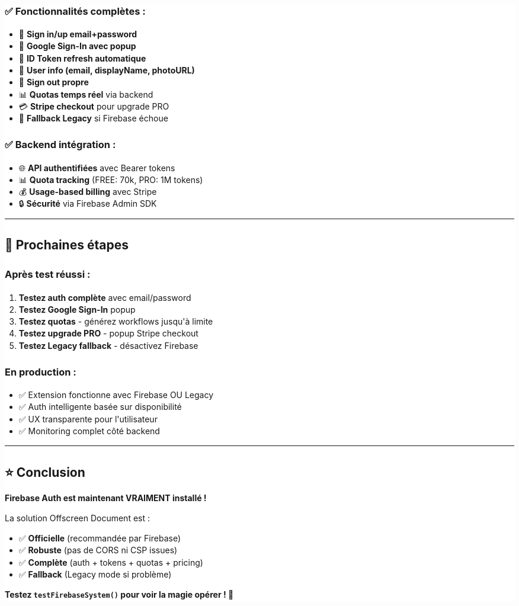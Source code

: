 ### **✅ Fonctionnalités complètes :**
- 🔐 **Sign in/up email+password**
- 🔐 **Google Sign-In avec popup** 
- 🎫 **ID Token refresh automatique**
- 👤 **User info (email, displayName, photoURL)**
- 🚪 **Sign out propre**
- 📊 **Quotas temps réel** via backend
- 💳 **Stripe checkout** pour upgrade PRO
- 🔄 **Fallback Legacy** si Firebase échoue

### **✅ Backend intégration :**
- 🌐 **API authentifiées** avec Bearer tokens
- 📊 **Quota tracking** (FREE: 70k, PRO: 1M tokens)
- 💰 **Usage-based billing** avec Stripe
- 🔒 **Sécurité** via Firebase Admin SDK

---

## 🚀 **Prochaines étapes**

### **Après test réussi :**
1. **Testez auth complète** avec email/password
2. **Testez Google Sign-In** popup
3. **Testez quotas** - générez workflows jusqu'à limite  
4. **Testez upgrade PRO** - popup Stripe checkout
5. **Testez Legacy fallback** - désactivez Firebase

### **En production :**
- ✅ Extension fonctionne avec Firebase OU Legacy
- ✅ Auth intelligente basée sur disponibilité
- ✅ UX transparente pour l'utilisateur
- ✅ Monitoring complet côté backend

---

## ⭐ **Conclusion**

**Firebase Auth est maintenant VRAIMENT installé !** 

La solution Offscreen Document est :
- ✅ **Officielle** (recommandée par Firebase)
- ✅ **Robuste** (pas de CORS ni CSP issues)  
- ✅ **Complète** (auth + tokens + quotas + pricing)
- ✅ **Fallback** (Legacy mode si problème)

**Testez `testFirebaseSystem()` pour voir la magie opérer ! 🎉** 